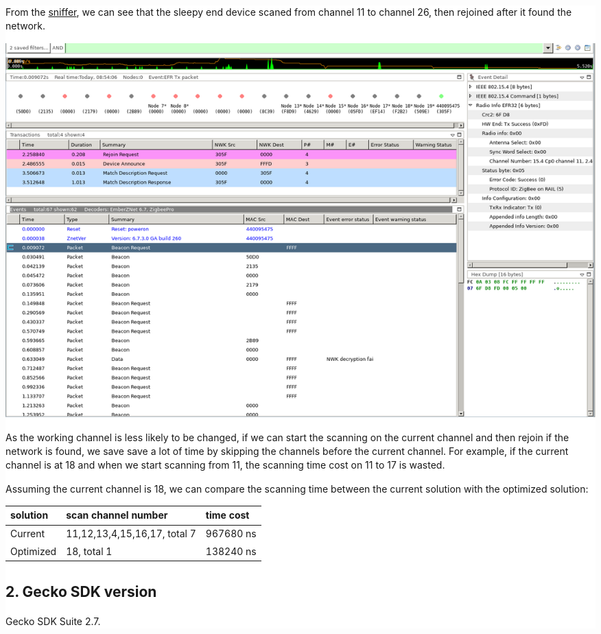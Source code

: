 
From the [sniffer](doc/Bootup-Rejoin-Sniffer.isd), we can see that the sleepy end device scaned from channel 11 to channel 26, then rejoined after it found the network.

![](doc/Bootup-Rejoin-Sniffer.png)

As the working channel is less likely to be changed, if we can start the scanning on the current channel and then rejoin if the network is found, we save save a lot of time by skipping the channels before the current channel. For example, if the current channel is at 18 and when we start scanning from 11, the scanning time cost on 11 to 17 is wasted. 

Assuming the current channel is 18, we can compare the scanning time between the current solution with the optimized solution:

|solution|scan channel number|time cost|
|:-|:-|:-|
|Current|11,12,13,4,15,16,17, total 7|967680 ns|
|Optimized|18, total 1|138240 ns|


## 2. Gecko SDK version ##
Gecko SDK Suite 2.7.
